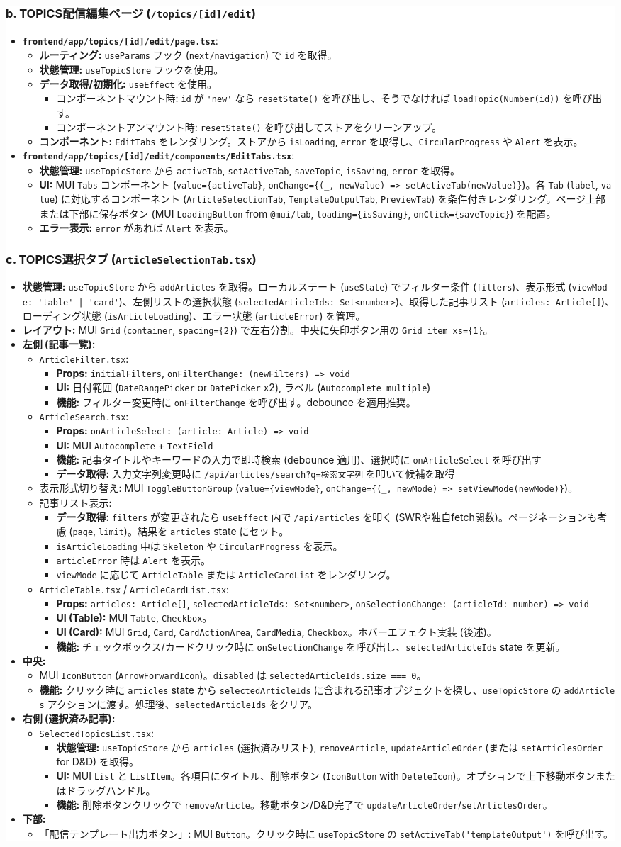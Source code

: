 ### b. TOPICS配信編集ページ (`/topics/[id]/edit`)

-   **`frontend/app/topics/[id]/edit/page.tsx`**:
    -   **ルーティング:** `useParams` フック (`next/navigation`) で `id` を取得。
    -   **状態管理:** `useTopicStore` フックを使用。
    -   **データ取得/初期化:** `useEffect` を使用。
        -   コンポーネントマウント時: `id` が `'new'` なら `resetState()` を呼び出し、そうでなければ `loadTopic(Number(id))` を呼び出す。
        -   コンポーネントアンマウント時: `resetState()` を呼び出してストアをクリーンアップ。
    -   **コンポーネント:** `EditTabs` をレンダリング。ストアから `isLoading`, `error` を取得し、`CircularProgress` や `Alert` を表示。
-   **`frontend/app/topics/[id]/edit/components/EditTabs.tsx`**:
    -   **状態管理:** `useTopicStore` から `activeTab`, `setActiveTab`, `saveTopic`, `isSaving`, `error` を取得。
    -   **UI:** MUI `Tabs` コンポーネント (`value={activeTab}`, `onChange={(_, newValue) => setActiveTab(newValue)}`)。各 `Tab` (`label`, `value`) に対応するコンポーネント (`ArticleSelectionTab`, `TemplateOutputTab`, `PreviewTab`) を条件付きレンダリング。ページ上部または下部に保存ボタン (MUI `LoadingButton` from `@mui/lab`, `loading={isSaving}`, `onClick={saveTopic}`) を配置。
    -   **エラー表示:** `error` があれば `Alert` を表示。

### c. TOPICS選択タブ (`ArticleSelectionTab.tsx`)

-   **状態管理:** `useTopicStore` から `addArticles` を取得。ローカルステート (`useState`) でフィルター条件 (`filters`)、表示形式 (`viewMode: 'table' | 'card'`)、左側リストの選択状態 (`selectedArticleIds: Set<number>`)、取得した記事リスト (`articles: Article[]`)、ローディング状態 (`isArticleLoading`)、エラー状態 (`articleError`) を管理。
-   **レイアウト:** MUI `Grid` (`container`, `spacing={2}`) で左右分割。中央に矢印ボタン用の `Grid item xs={1}`。
-   **左側 (記事一覧):**
    -   `ArticleFilter.tsx`:
        -   **Props:** `initialFilters`, `onFilterChange: (newFilters) => void`
        -   **UI:** 日付範囲 (`DateRangePicker` or `DatePicker` x2), ラベル (`Autocomplete multiple`)
        -   **機能:** フィルター変更時に `onFilterChange` を呼び出す。debounce を適用推奨。
    -   `ArticleSearch.tsx`:
        -   **Props:** `onArticleSelect: (article: Article) => void`
        -   **UI:** MUI `Autocomplete` + `TextField`
        -   **機能:** 記事タイトルやキーワードの入力で即時検索 (debounce 適用)、選択時に `onArticleSelect` を呼び出す
        -   **データ取得:** 入力文字列変更時に `/api/articles/search?q=検索文字列` を叩いて候補を取得
    -   表示形式切り替え: MUI `ToggleButtonGroup` (`value={viewMode}`, `onChange={(_, newMode) => setViewMode(newMode)}`)。
    -   記事リスト表示:
        -   **データ取得:** `filters` が変更されたら `useEffect` 内で `/api/articles` を叩く (SWRや独自fetch関数)。ページネーションも考慮 (`page`, `limit`)。結果を `articles` state にセット。
        -   `isArticleLoading` 中は `Skeleton` や `CircularProgress` を表示。
        -   `articleError` 時は `Alert` を表示。
        -   `viewMode` に応じて `ArticleTable` または `ArticleCardList` をレンダリング。
    -   `ArticleTable.tsx` / `ArticleCardList.tsx`:
        -   **Props:** `articles: Article[]`, `selectedArticleIds: Set<number>`, `onSelectionChange: (articleId: number) => void`
        -   **UI (Table):** MUI `Table`, `Checkbox`。
        -   **UI (Card):** MUI `Grid`, `Card`, `CardActionArea`, `CardMedia`, `Checkbox`。ホバーエフェクト実装 (後述)。
        -   **機能:** チェックボックス/カードクリック時に `onSelectionChange` を呼び出し、`selectedArticleIds` state を更新。
-   **中央:**
    -   MUI `IconButton` (`ArrowForwardIcon`)。`disabled` は `selectedArticleIds.size === 0`。
    -   **機能:** クリック時に `articles` state から `selectedArticleIds` に含まれる記事オブジェクトを探し、`useTopicStore` の `addArticles` アクションに渡す。処理後、`selectedArticleIds` をクリア。
-   **右側 (選択済み記事):**
    -   `SelectedTopicsList.tsx`:
        -   **状態管理:** `useTopicStore` から `articles` (選択済みリスト), `removeArticle`, `updateArticleOrder` (または `setArticlesOrder` for D&D) を取得。
        -   **UI:** MUI `List` と `ListItem`。各項目にタイトル、削除ボタン (`IconButton` with `DeleteIcon`)。オプションで上下移動ボタンまたはドラッグハンドル。
        -   **機能:** 削除ボタンクリックで `removeArticle`。移動ボタン/D&D完了で `updateArticleOrder`/`setArticlesOrder`。
-   **下部:**
    -   「配信テンプレート出力ボタン」: MUI `Button`。クリック時に `useTopicStore` の `setActiveTab('templateOutput')` を呼び出す。
